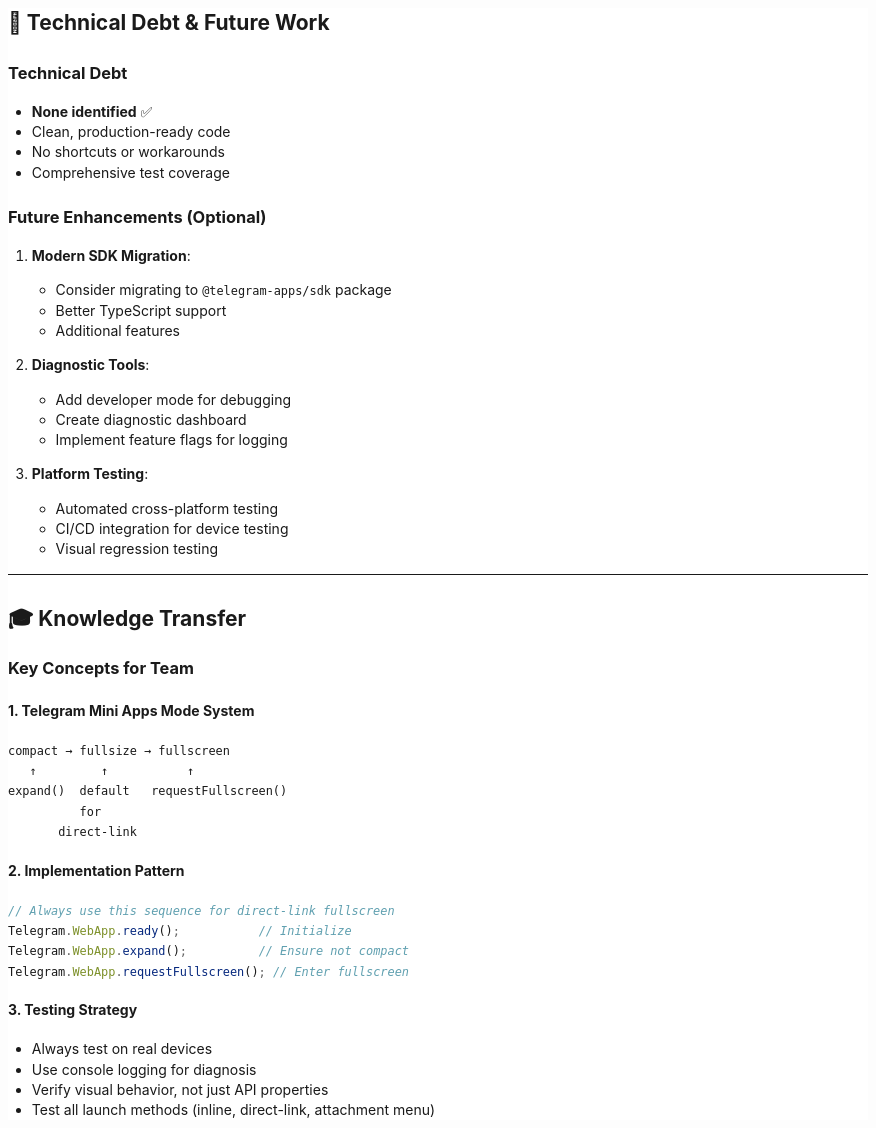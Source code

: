 
## 📝 **Technical Debt & Future Work**

### **Technical Debt**
- **None identified** ✅
- Clean, production-ready code
- No shortcuts or workarounds
- Comprehensive test coverage

### **Future Enhancements** (Optional)
1. **Modern SDK Migration**: 
   - Consider migrating to `@telegram-apps/sdk` package
   - Better TypeScript support
   - Additional features

2. **Diagnostic Tools**:
   - Add developer mode for debugging
   - Create diagnostic dashboard
   - Implement feature flags for logging

3. **Platform Testing**:
   - Automated cross-platform testing
   - CI/CD integration for device testing
   - Visual regression testing

---

## 🎓 **Knowledge Transfer**

### **Key Concepts for Team**

#### **1. Telegram Mini Apps Mode System**
```
compact → fullsize → fullscreen
   ↑         ↑           ↑
expand()  default   requestFullscreen()
          for
       direct-link
```

#### **2. Implementation Pattern**
```typescript
// Always use this sequence for direct-link fullscreen
Telegram.WebApp.ready();           // Initialize
Telegram.WebApp.expand();          // Ensure not compact
Telegram.WebApp.requestFullscreen(); // Enter fullscreen
```

#### **3. Testing Strategy**
- Always test on real devices
- Use console logging for diagnosis
- Verify visual behavior, not just API properties
- Test all launch methods (inline, direct-link, attachment menu)
